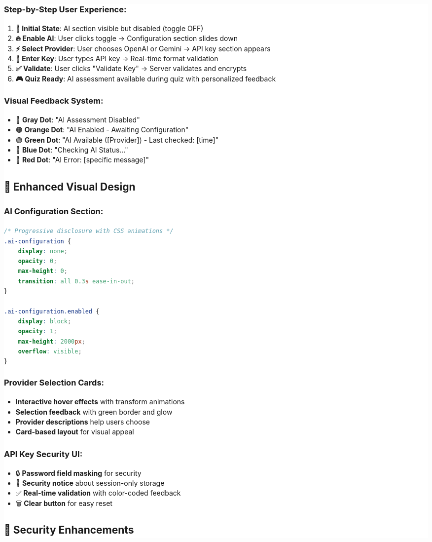 ### Step-by-Step User Experience:

1. **🌟 Initial State**: AI section visible but disabled (toggle OFF)
2. **🔥 Enable AI**: User clicks toggle → Configuration section slides down
3. **⚡ Select Provider**: User chooses OpenAI or Gemini → API key section appears
4. **🚀 Enter Key**: User types API key → Real-time format validation
5. **✅ Validate**: User clicks "Validate Key" → Server validates and encrypts
6. **🎮 Quiz Ready**: AI assessment available during quiz with personalized feedback

### Visual Feedback System:
- 🔴 **Gray Dot**: "AI Assessment Disabled"
- 🟠 **Orange Dot**: "AI Enabled - Awaiting Configuration"  
- 🟢 **Green Dot**: "AI Available ([Provider]) - Last checked: [time]"
- 🔄 **Blue Dot**: "Checking AI Status..."
- 🔴 **Red Dot**: "AI Error: [specific message]"

## 🎨 Enhanced Visual Design

### AI Configuration Section:
```css
/* Progressive disclosure with CSS animations */
.ai-configuration {
    display: none;
    opacity: 0;
    max-height: 0;
    transition: all 0.3s ease-in-out;
}

.ai-configuration.enabled {
    display: block;
    opacity: 1;
    max-height: 2000px;
    overflow: visible;
}
```

### Provider Selection Cards:
- **Interactive hover effects** with transform animations
- **Selection feedback** with green border and glow
- **Provider descriptions** help users choose
- **Card-based layout** for visual appeal

### API Key Security UI:
- 🔒 **Password field masking** for security
- 🔐 **Security notice** about session-only storage
- ✅ **Real-time validation** with color-coded feedback
- 🗑️ **Clear button** for easy reset

## 🔐 Security Enhancements
